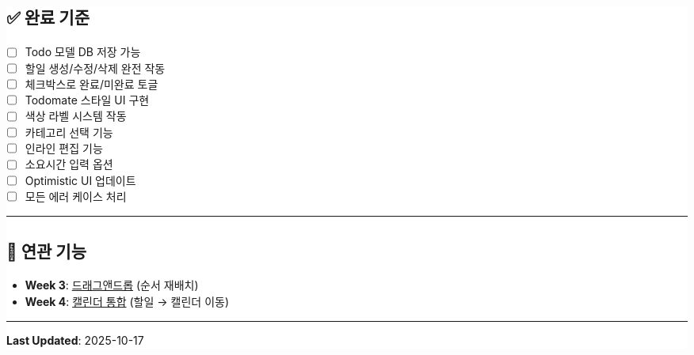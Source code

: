 
## ✅ 완료 기준

- [ ] Todo 모델 DB 저장 가능
- [ ] 할일 생성/수정/삭제 완전 작동
- [ ] 체크박스로 완료/미완료 토글
- [ ] Todomate 스타일 UI 구현
- [ ] 색상 라벨 시스템 작동
- [ ] 카테고리 선택 기능
- [ ] 인라인 편집 기능
- [ ] 소요시간 입력 옵션
- [ ] Optimistic UI 업데이트
- [ ] 모든 에러 케이스 처리

---

## 📌 연관 기능

- **Week 3**: [드래그앤드롭](./02-drag-and-drop.md) (순서 재배치)
- **Week 4**: [캘린더 통합](./03-calendar-integration.md) (할일 → 캘린더 이동)

---

**Last Updated**: 2025-10-17
